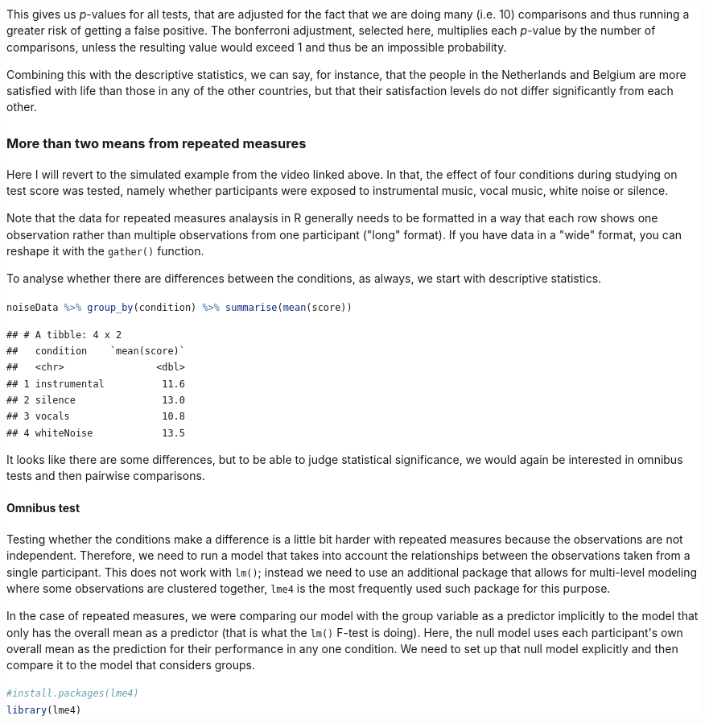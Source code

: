 This gives us *p*-values for all tests, that are adjusted for the fact that we are doing many (i.e. 10) comparisons and thus running a greater risk of getting a false positive. The bonferroni adjustment, selected here, multiplies each *p*-value by the number of comparisons, unless the resulting value would exceed 1 and thus be an impossible probability.

Combining this with the descriptive statistics, we can say, for instance, that the people in the Netherlands and Belgium are more satisfied with life than those in any of the other countries, but that their satisfaction levels do not differ significantly from each other.

### More than two means from repeated measures

Here I will revert to the simulated example from the video linked above. In that, the effect of four conditions during studying on test score was tested, namely whether participants were exposed to instrumental music, vocal music, white noise or silence.



Note that the data for repeated measures analaysis in R generally needs to be formatted in a way that each row shows one observation rather than multiple observations from one participant ("long" format). If you have data in a "wide" format, you can reshape it with the `gather()` function.

To analyse whether there are differences between the conditions, as always, we start with descriptive statistics.

```r
noiseData %>% group_by(condition) %>% summarise(mean(score))
```

```
## # A tibble: 4 x 2
##   condition    `mean(score)`
##   <chr>                <dbl>
## 1 instrumental          11.6
## 2 silence               13.0
## 3 vocals                10.8
## 4 whiteNoise            13.5
```

It looks like there are some differences, but to be able to judge statistical significance, we would again be interested in omnibus tests and then pairwise comparisons.

#### Omnibus test

Testing whether the conditions make a difference is a little bit harder with repeated measures because the observations are not independent. Therefore, we need to run a model that takes into account the relationships between the observations taken from a single participant. This does not work with `lm()`; instead we need to use an additional package that allows for multi-level modeling where some observations are clustered together, `lme4` is the most frequently used such package for this purpose.

In the case of repeated measures, we were comparing our model with the group variable as a predictor implicitly to the model that only has the overall mean as a predictor (that is what the `lm()` F-test is doing). Here, the null model uses each participant's own overall mean as the prediction for their performance in any one condition. We need to set up that null model explicitly and then compare it to the model that considers groups. 


```r
#install.packages(lme4)
library(lme4)
```
